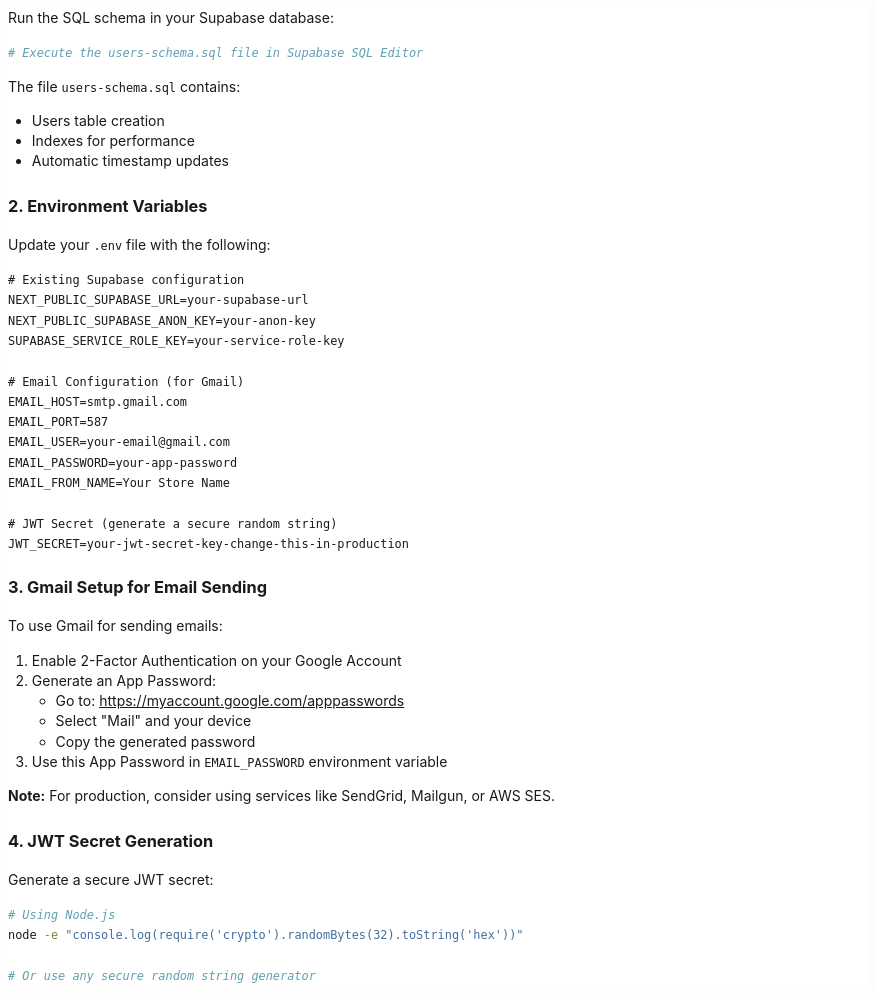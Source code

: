 Run the SQL schema in your Supabase database:

```bash
# Execute the users-schema.sql file in Supabase SQL Editor
```

The file `users-schema.sql` contains:
- Users table creation
- Indexes for performance
- Automatic timestamp updates

### 2. Environment Variables

Update your `.env` file with the following:

```env
# Existing Supabase configuration
NEXT_PUBLIC_SUPABASE_URL=your-supabase-url
NEXT_PUBLIC_SUPABASE_ANON_KEY=your-anon-key
SUPABASE_SERVICE_ROLE_KEY=your-service-role-key

# Email Configuration (for Gmail)
EMAIL_HOST=smtp.gmail.com
EMAIL_PORT=587
EMAIL_USER=your-email@gmail.com
EMAIL_PASSWORD=your-app-password
EMAIL_FROM_NAME=Your Store Name

# JWT Secret (generate a secure random string)
JWT_SECRET=your-jwt-secret-key-change-this-in-production
```

### 3. Gmail Setup for Email Sending

To use Gmail for sending emails:

1. Enable 2-Factor Authentication on your Google Account
2. Generate an App Password:
   - Go to: https://myaccount.google.com/apppasswords
   - Select "Mail" and your device
   - Copy the generated password
3. Use this App Password in `EMAIL_PASSWORD` environment variable

**Note:** For production, consider using services like SendGrid, Mailgun, or AWS SES.

### 4. JWT Secret Generation

Generate a secure JWT secret:

```bash
# Using Node.js
node -e "console.log(require('crypto').randomBytes(32).toString('hex'))"

# Or use any secure random string generator
```
